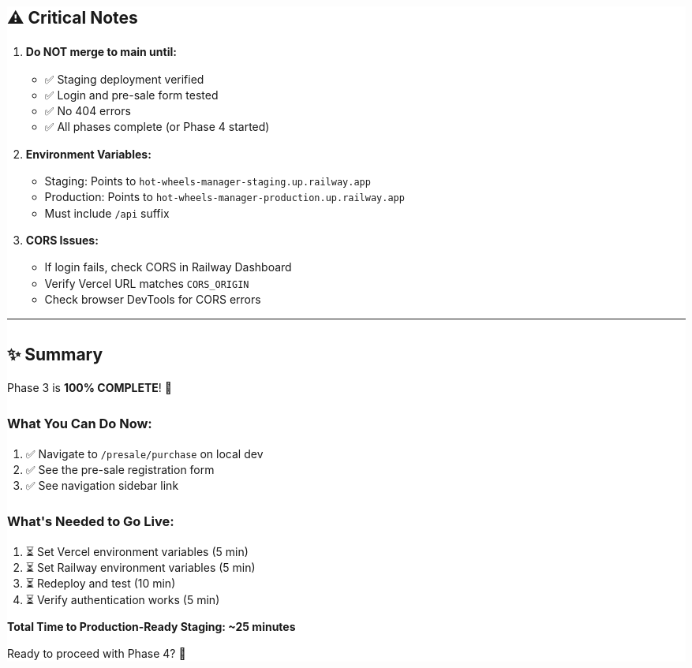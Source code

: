 ## ⚠️ Critical Notes

1. **Do NOT merge to main until:**
   - ✅ Staging deployment verified
   - ✅ Login and pre-sale form tested
   - ✅ No 404 errors
   - ✅ All phases complete (or Phase 4 started)

2. **Environment Variables:**
   - Staging: Points to `hot-wheels-manager-staging.up.railway.app`
   - Production: Points to `hot-wheels-manager-production.up.railway.app`
   - Must include `/api` suffix

3. **CORS Issues:**
   - If login fails, check CORS in Railway Dashboard
   - Verify Vercel URL matches `CORS_ORIGIN`
   - Check browser DevTools for CORS errors

---

## ✨ Summary

Phase 3 is **100% COMPLETE**! 🎉

### What You Can Do Now:
1. ✅ Navigate to `/presale/purchase` on local dev
2. ✅ See the pre-sale registration form
3. ✅ See navigation sidebar link

### What's Needed to Go Live:
1. ⏳ Set Vercel environment variables (5 min)
2. ⏳ Set Railway environment variables (5 min)
3. ⏳ Redeploy and test (10 min)
4. ⏳ Verify authentication works (5 min)

**Total Time to Production-Ready Staging: ~25 minutes**

Ready to proceed with Phase 4? 🚀
